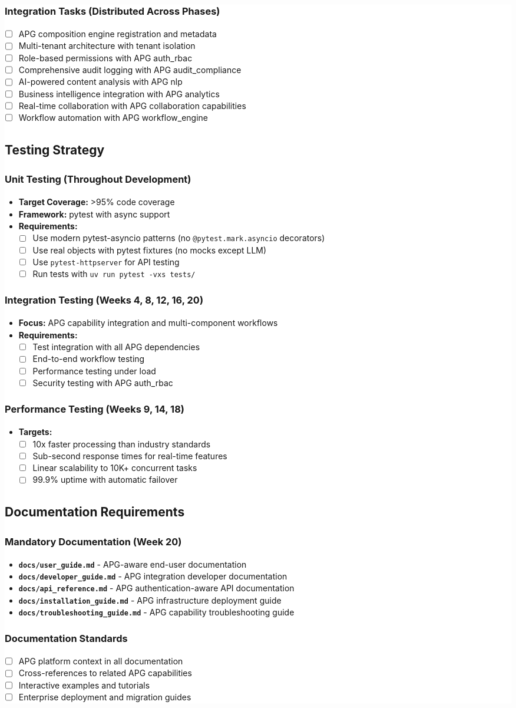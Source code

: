 ### Integration Tasks (Distributed Across Phases)
- [ ] APG composition engine registration and metadata
- [ ] Multi-tenant architecture with tenant isolation
- [ ] Role-based permissions with APG auth_rbac
- [ ] Comprehensive audit logging with APG audit_compliance
- [ ] AI-powered content analysis with APG nlp
- [ ] Business intelligence integration with APG analytics
- [ ] Real-time collaboration with APG collaboration capabilities
- [ ] Workflow automation with APG workflow_engine

## Testing Strategy

### Unit Testing (Throughout Development)
- **Target Coverage:** >95% code coverage
- **Framework:** pytest with async support
- **Requirements:**
  - [ ] Use modern pytest-asyncio patterns (no `@pytest.mark.asyncio` decorators)
  - [ ] Use real objects with pytest fixtures (no mocks except LLM)
  - [ ] Use `pytest-httpserver` for API testing
  - [ ] Run tests with `uv run pytest -vxs tests/`

### Integration Testing (Weeks 4, 8, 12, 16, 20)
- **Focus:** APG capability integration and multi-component workflows
- **Requirements:**
  - [ ] Test integration with all APG dependencies
  - [ ] End-to-end workflow testing
  - [ ] Performance testing under load
  - [ ] Security testing with APG auth_rbac

### Performance Testing (Weeks 9, 14, 18)
- **Targets:**
  - [ ] 10x faster processing than industry standards
  - [ ] Sub-second response times for real-time features
  - [ ] Linear scalability to 10K+ concurrent tasks
  - [ ] 99.9% uptime with automatic failover

## Documentation Requirements

### Mandatory Documentation (Week 20)
- **`docs/user_guide.md`** - APG-aware end-user documentation
- **`docs/developer_guide.md`** - APG integration developer documentation  
- **`docs/api_reference.md`** - APG authentication-aware API documentation
- **`docs/installation_guide.md`** - APG infrastructure deployment guide
- **`docs/troubleshooting_guide.md`** - APG capability troubleshooting guide

### Documentation Standards
- [ ] APG platform context in all documentation
- [ ] Cross-references to related APG capabilities
- [ ] Interactive examples and tutorials
- [ ] Enterprise deployment and migration guides
